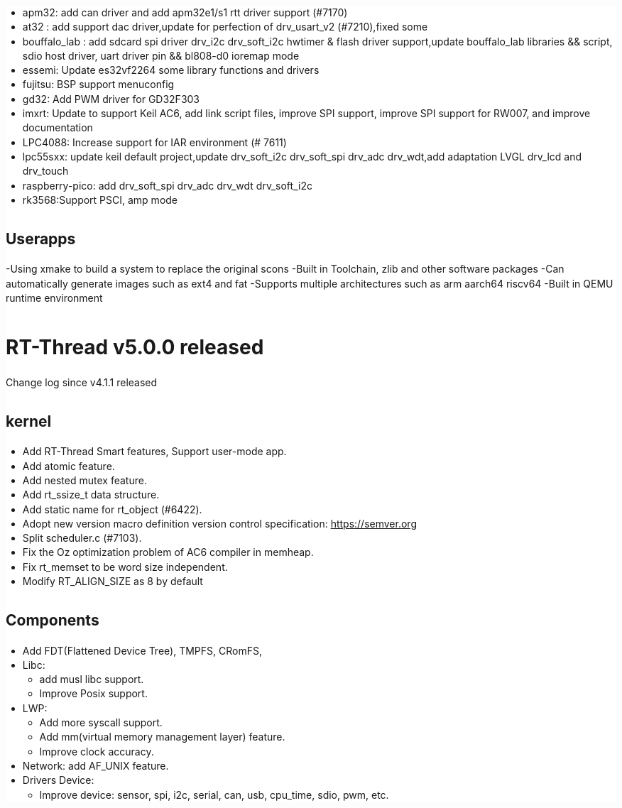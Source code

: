   - apm32: add can driver and add apm32e1/s1 rtt driver support (#7170)
  - at32 : add support dac driver,update for perfection of drv_usart_v2 (#7210),fixed some
  - bouffalo_lab : add sdcard spi driver drv_i2c drv_soft_i2c hwtimer & flash driver support,update bouffalo_lab libraries && script, sdio host driver, uart driver pin && bl808-d0 ioremap mode
  - essemi: Update es32vf2264 some library functions and drivers
  - fujitsu: BSP support menuconfig
  - gd32: Add PWM driver for GD32F303
  - imxrt: Update to support Keil AC6, add link script files, improve SPI support, improve SPI support for RW007, and improve documentation
  - LPC4088: Increase support for IAR environment (# 7611)
  - lpc55sxx: update keil default project,update drv_soft_i2c drv_soft_spi drv_adc drv_wdt,add adaptation LVGL drv_lcd and drv_touch
  - raspberry-pico: add drv_soft_spi drv_adc drv_wdt drv_soft_i2c
  - rk3568:Support PSCI, amp mode

## Userapps

-Using xmake to build a system to replace the original scons
-Built in Toolchain, zlib and other software packages
-Can automatically generate images such as ext4 and fat
-Supports multiple architectures such as arm aarch64 riscv64
-Built in QEMU runtime environment

# RT-Thread v5.0.0 released

Change log since v4.1.1 released

## kernel
- Add RT-Thread Smart features, Support user-mode app.
- Add atomic feature.
- Add nested mutex feature.
- Add rt_ssize_t data structure.
- Add static name for rt_object (#6422).
- Adopt new version macro definition version control specification: https://semver.org
- Split scheduler.c (#7103).
- Fix the Oz optimization problem of AC6 compiler in memheap.
- Fix rt_memset to be word size independent.
- Modify RT_ALIGN_SIZE as 8 by default

## Components
- Add FDT(Flattened Device Tree), TMPFS, CRomFS,
- Libc:
  - add musl libc support.
  - Improve Posix support.
- LWP:
  - Add more syscall support.
  - Add mm(virtual memory management layer) feature.
  - Improve clock accuracy.
- Network: add AF_UNIX feature.
- Drivers Device:
  - Improve device: sensor, spi, i2c, serial, can, usb, cpu_time, sdio, pwm, etc.
